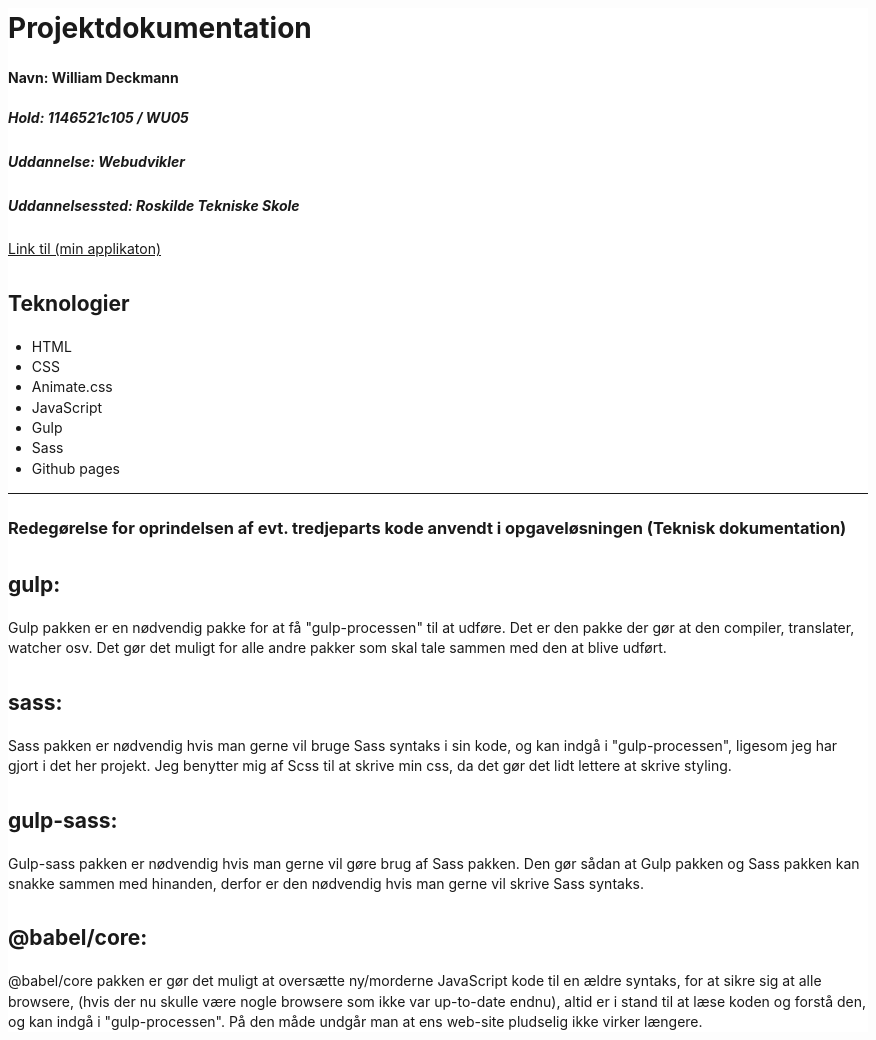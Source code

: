 # Projektdokumentation

#### Navn: William Deckmann

##### Hold: 1146521c105 / WU05

##### Uddannelse: Webudvikler

##### Uddannelsessted: Roskilde Tekniske Skole

[Link til (min applikaton)](https://williamdeckmann.github.io/newsbox-williamdeckmann/)


## Teknologier

-   HTML
-   CSS
-   Animate.css
-   JavaScript
-   Gulp
-   Sass
-   Github pages

---


### Redegørelse for oprindelsen af evt. tredjeparts kode anvendt i opgaveløsningen (Teknisk dokumentation)

## gulp:
Gulp pakken er en nødvendig pakke for at få "gulp-processen" til at udføre. Det er den pakke der gør at den compiler, translater, watcher osv. Det gør det muligt for alle andre pakker som skal tale sammen med den at blive udført.

## sass:
Sass pakken er nødvendig hvis man gerne vil bruge Sass syntaks i sin kode, og kan indgå i "gulp-processen", ligesom jeg har gjort i det her projekt. Jeg benytter mig af Scss til at skrive min css, da det gør det lidt lettere at skrive styling.

## gulp-sass:
Gulp-sass pakken er nødvendig hvis man gerne vil gøre brug af Sass pakken. Den gør sådan at Gulp pakken og Sass pakken kan snakke sammen med hinanden, derfor er den nødvendig hvis man gerne vil skrive Sass syntaks.

## @babel/core:
@babel/core pakken er gør det muligt at oversætte ny/morderne JavaScript kode til en ældre syntaks, for at sikre sig at alle browsere, (hvis der nu skulle være nogle browsere som ikke var up-to-date endnu), altid er i stand til at læse koden og forstå den, og kan indgå i "gulp-processen". På den måde undgår man at ens web-site pludselig ikke virker længere.
